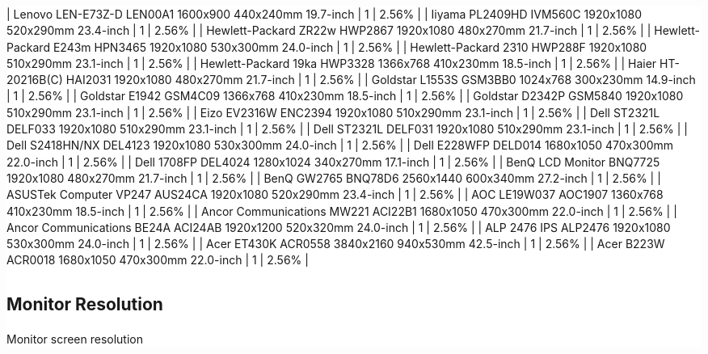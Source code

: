 | Lenovo LEN-E73Z-D LEN00A1 1600x900 440x240mm 19.7-inch               | 1        | 2.56%   |
| Iiyama PL2409HD IVM560C 1920x1080 520x290mm 23.4-inch                | 1        | 2.56%   |
| Hewlett-Packard ZR22w HWP2867 1920x1080 480x270mm 21.7-inch          | 1        | 2.56%   |
| Hewlett-Packard E243m HPN3465 1920x1080 530x300mm 24.0-inch          | 1        | 2.56%   |
| Hewlett-Packard 2310 HWP288F 1920x1080 510x290mm 23.1-inch           | 1        | 2.56%   |
| Hewlett-Packard 19ka HWP3328 1366x768 410x230mm 18.5-inch            | 1        | 2.56%   |
| Haier HT-20216B(C) HAI2031 1920x1080 480x270mm 21.7-inch             | 1        | 2.56%   |
| Goldstar L1553S GSM3BB0 1024x768 300x230mm 14.9-inch                 | 1        | 2.56%   |
| Goldstar E1942 GSM4C09 1366x768 410x230mm 18.5-inch                  | 1        | 2.56%   |
| Goldstar D2342P GSM5840 1920x1080 510x290mm 23.1-inch                | 1        | 2.56%   |
| Eizo EV2316W ENC2394 1920x1080 510x290mm 23.1-inch                   | 1        | 2.56%   |
| Dell ST2321L DELF033 1920x1080 510x290mm 23.1-inch                   | 1        | 2.56%   |
| Dell ST2321L DELF031 1920x1080 510x290mm 23.1-inch                   | 1        | 2.56%   |
| Dell S2418HN/NX DEL4123 1920x1080 530x300mm 24.0-inch                | 1        | 2.56%   |
| Dell E228WFP DELD014 1680x1050 470x300mm 22.0-inch                   | 1        | 2.56%   |
| Dell 1708FP DEL4024 1280x1024 340x270mm 17.1-inch                    | 1        | 2.56%   |
| BenQ LCD Monitor BNQ7725 1920x1080 480x270mm 21.7-inch               | 1        | 2.56%   |
| BenQ GW2765 BNQ78D6 2560x1440 600x340mm 27.2-inch                    | 1        | 2.56%   |
| ASUSTek Computer VP247 AUS24CA 1920x1080 520x290mm 23.4-inch         | 1        | 2.56%   |
| AOC LE19W037 AOC1907 1360x768 410x230mm 18.5-inch                    | 1        | 2.56%   |
| Ancor Communications MW221 ACI22B1 1680x1050 470x300mm 22.0-inch     | 1        | 2.56%   |
| Ancor Communications BE24A ACI24AB 1920x1200 520x320mm 24.0-inch     | 1        | 2.56%   |
| ALP 2476 IPS ALP2476 1920x1080 530x300mm 24.0-inch                   | 1        | 2.56%   |
| Acer ET430K ACR0558 3840x2160 940x530mm 42.5-inch                    | 1        | 2.56%   |
| Acer B223W ACR0018 1680x1050 470x300mm 22.0-inch                     | 1        | 2.56%   |

Monitor Resolution
------------------

Monitor screen resolution
